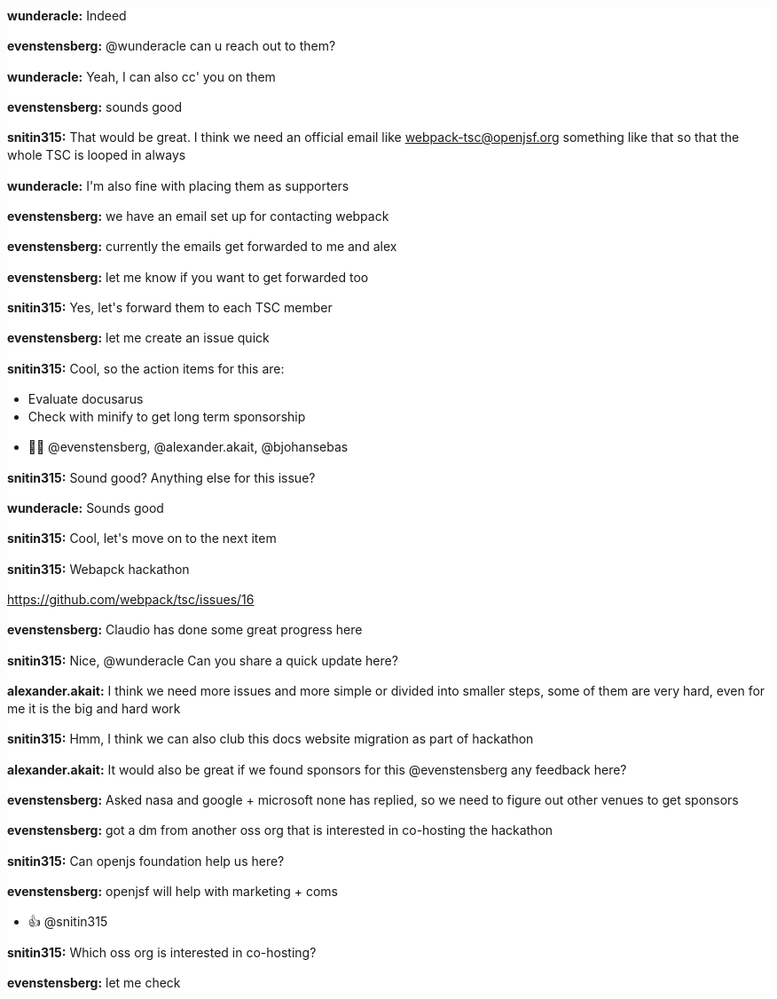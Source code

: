 **wunderacle:** Indeed

**evenstensberg:** @wunderacle can u reach out to them?

**wunderacle:** Yeah, I can also cc' you on them

**evenstensberg:** sounds good

**snitin315:** That would be great. I think we need an official email like webpack-tsc@openjsf.org something like that so that the whole TSC is looped in always

**wunderacle:** I'm also fine with placing them as supporters

**evenstensberg:** we have an email set up for contacting webpack

**evenstensberg:** currently the emails get forwarded to me and alex

**evenstensberg:** let me know if you want to get forwarded too

**snitin315:** Yes, let's forward them to each TSC member

**evenstensberg:** let me create an issue quick

**snitin315:** Cool, so the action items for this are:
- Evaluate docusarus
- Check with minify to get long term sponsorship
 * 👍🏾 @evenstensberg, @alexander.akait, @bjohansebas

**snitin315:** Sound good? Anything else for this issue?

**wunderacle:** Sounds good

**snitin315:** Cool, let's move on to the next item

**snitin315:** Webapck hackathon

https://github.com/webpack/tsc/issues/16

**evenstensberg:** Claudio has done some great progress here

**snitin315:** Nice, @wunderacle Can you share a quick update here?

**alexander.akait:** I think we need more issues and more simple or divided into smaller steps, some of them are very hard, even for me it is the big and hard work

**snitin315:** Hmm, I think we can also club this docs website migration as part of hackathon

**alexander.akait:** It would also be great if we found sponsors for this @evenstensberg  any feedback here?

**evenstensberg:** Asked nasa and google + microsoft none has replied, so we need to figure out other venues to get sponsors

**evenstensberg:** got a dm from another oss org that is interested in co-hosting the hackathon

**snitin315:** Can openjs foundation help us here?

**evenstensberg:** openjsf will help with marketing + coms
 * 👍 @snitin315

**snitin315:** Which oss org is interested in co-hosting?

**evenstensberg:** let me check
